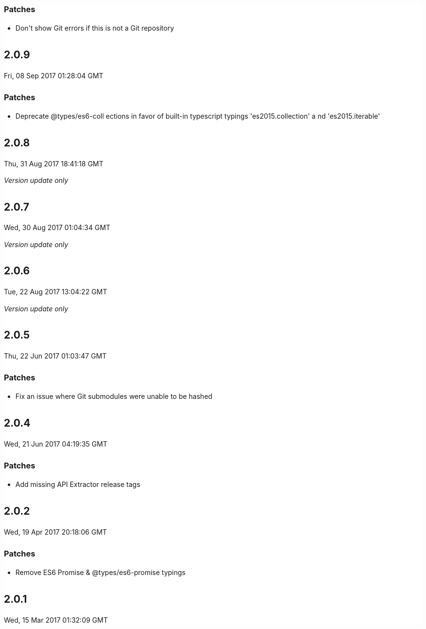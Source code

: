 ### Patches

- Don't show Git errors if this is not a Git repository

## 2.0.9
Fri, 08 Sep 2017 01:28:04 GMT

### Patches

- Deprecate @types/es6-coll ections in favor of built-in typescript typings 'es2015.collection' a nd 'es2015.iterable'

## 2.0.8
Thu, 31 Aug 2017 18:41:18 GMT

_Version update only_

## 2.0.7
Wed, 30 Aug 2017 01:04:34 GMT

_Version update only_

## 2.0.6
Tue, 22 Aug 2017 13:04:22 GMT

_Version update only_

## 2.0.5
Thu, 22 Jun 2017 01:03:47 GMT

### Patches

- Fix an issue where Git submodules were unable to be hashed

## 2.0.4
Wed, 21 Jun 2017 04:19:35 GMT

### Patches

- Add missing API Extractor release tags

## 2.0.2
Wed, 19 Apr 2017 20:18:06 GMT

### Patches

- Remove ES6 Promise & @types/es6-promise typings

## 2.0.1
Wed, 15 Mar 2017 01:32:09 GMT
